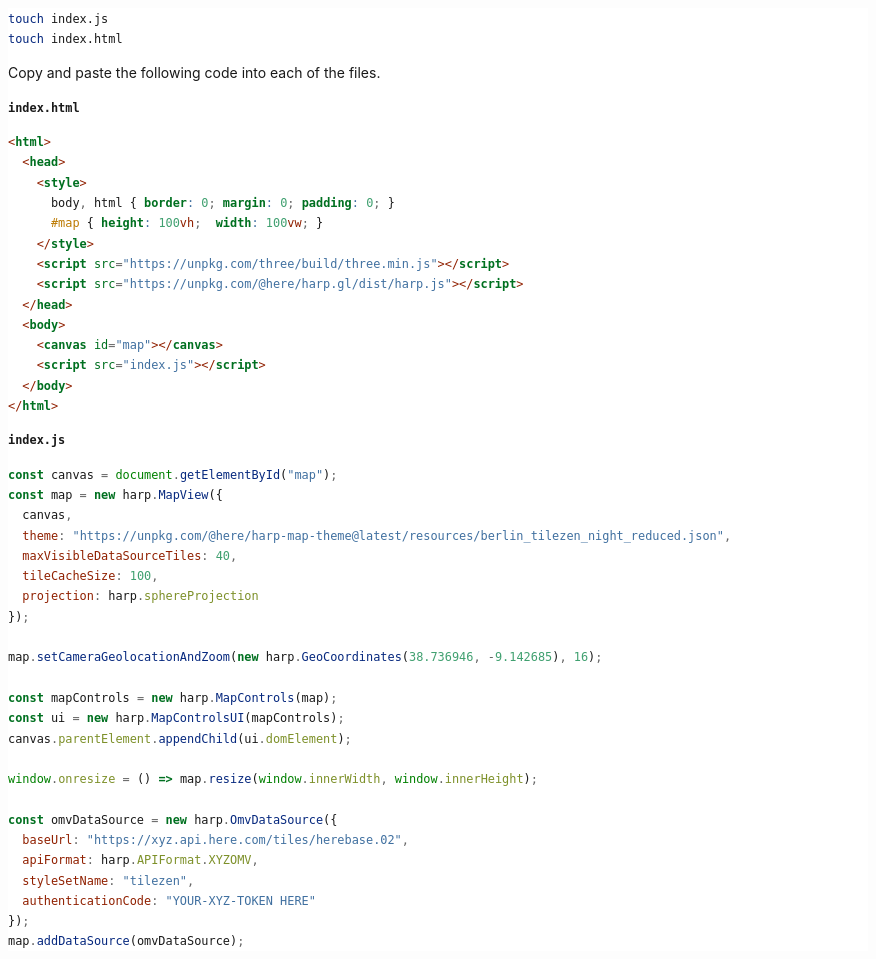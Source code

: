 ```bash
touch index.js
touch index.html
```

Copy and paste the following code into each of the files.

**`index.html`**

```html
<html>
  <head>
    <style>
      body, html { border: 0; margin: 0; padding: 0; }
      #map { height: 100vh;  width: 100vw; }
    </style>
    <script src="https://unpkg.com/three/build/three.min.js"></script>
    <script src="https://unpkg.com/@here/harp.gl/dist/harp.js"></script>
  </head>
  <body>
    <canvas id="map"></canvas>
    <script src="index.js"></script>
  </body>
</html>
```

**`index.js`**

```javascript
const canvas = document.getElementById("map");
const map = new harp.MapView({
  canvas,
  theme: "https://unpkg.com/@here/harp-map-theme@latest/resources/berlin_tilezen_night_reduced.json",
  maxVisibleDataSourceTiles: 40,
  tileCacheSize: 100,
  projection: harp.sphereProjection
});

map.setCameraGeolocationAndZoom(new harp.GeoCoordinates(38.736946, -9.142685), 16);

const mapControls = new harp.MapControls(map);
const ui = new harp.MapControlsUI(mapControls);
canvas.parentElement.appendChild(ui.domElement);

window.onresize = () => map.resize(window.innerWidth, window.innerHeight);

const omvDataSource = new harp.OmvDataSource({
  baseUrl: "https://xyz.api.here.com/tiles/herebase.02",
  apiFormat: harp.APIFormat.XYZOMV,
  styleSetName: "tilezen",
  authenticationCode: "YOUR-XYZ-TOKEN HERE"
});
map.addDataSource(omvDataSource);
```
